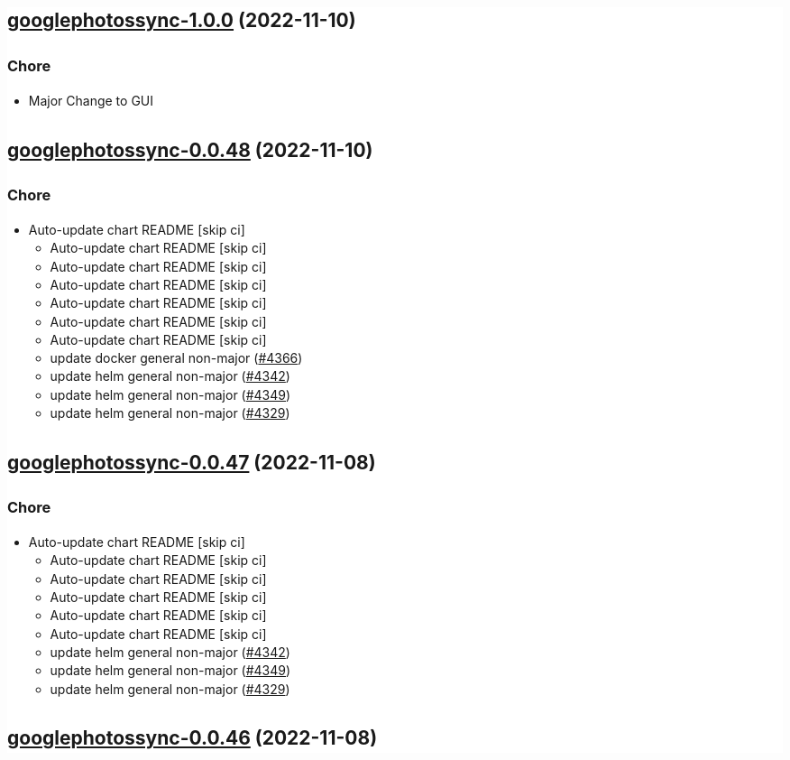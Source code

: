   


## [googlephotossync-1.0.0](https://github.com/truecharts/charts/compare/googlephotossync-0.0.48...googlephotossync-1.0.0) (2022-11-10)

### Chore

- Major Change to GUI




## [googlephotossync-0.0.48](https://github.com/truecharts/charts/compare/googlephotossync-0.0.44...googlephotossync-0.0.48) (2022-11-10)

### Chore

- Auto-update chart README [skip ci]
  - Auto-update chart README [skip ci]
  - Auto-update chart README [skip ci]
  - Auto-update chart README [skip ci]
  - Auto-update chart README [skip ci]
  - Auto-update chart README [skip ci]
  - Auto-update chart README [skip ci]
  - update docker general non-major ([#4366](https://github.com/truecharts/charts/issues/4366))
  - update helm general non-major ([#4342](https://github.com/truecharts/charts/issues/4342))
  - update helm general non-major ([#4349](https://github.com/truecharts/charts/issues/4349))
  - update helm general non-major ([#4329](https://github.com/truecharts/charts/issues/4329))




## [googlephotossync-0.0.47](https://github.com/truecharts/charts/compare/googlephotossync-0.0.44...googlephotossync-0.0.47) (2022-11-08)

### Chore

- Auto-update chart README [skip ci]
  - Auto-update chart README [skip ci]
  - Auto-update chart README [skip ci]
  - Auto-update chart README [skip ci]
  - Auto-update chart README [skip ci]
  - Auto-update chart README [skip ci]
  - update helm general non-major ([#4342](https://github.com/truecharts/charts/issues/4342))
  - update helm general non-major ([#4349](https://github.com/truecharts/charts/issues/4349))
  - update helm general non-major ([#4329](https://github.com/truecharts/charts/issues/4329))




## [googlephotossync-0.0.46](https://github.com/truecharts/charts/compare/googlephotossync-0.0.44...googlephotossync-0.0.46) (2022-11-08)
